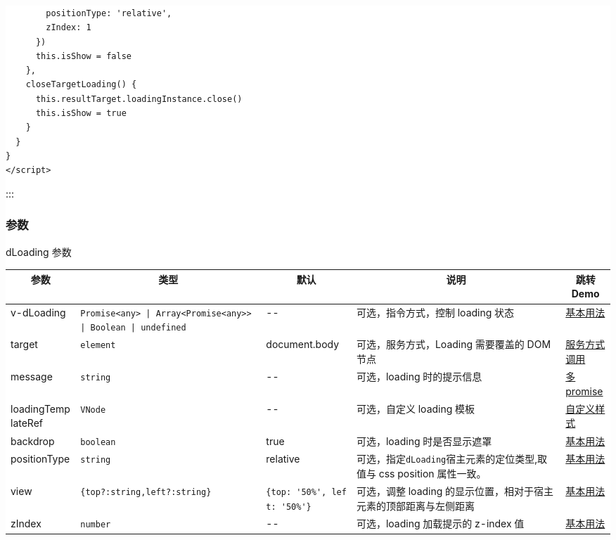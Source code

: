 ```vue
        positionType: 'relative',
        zIndex: 1
      })
      this.isShow = false
    },
    closeTargetLoading() {
      this.resultTarget.loadingInstance.close()
      this.isShow = true
    }
  }
}
</script>
```

:::

### 参数

dLoading 参数

| **参数**           | **类型**                                                      | **默认**                    | **说明**                                                              | **跳转 Demo**                 |
| ------------------ | ------------------------------------------------------------- | --------------------------- | --------------------------------------------------------------------- | ----------------------------- |
| v-dLoading         | `Promise<any> \| Array<Promise<any>> \| Boolean \| undefined` | --                          | 可选，指令方式，控制 loading 状态                                     | [基本用法](#基本用法)         |
| target             | `element`                                                     | document.body               | 可选，服务方式，Loading 需要覆盖的 DOM 节点                           | [服务方式调用](#服务方式调用) |
| message            | `string`                                                      | --                          | 可选，loading 时的提示信息                                            | [多 promise](#多promise)      |
| loadingTemplateRef | `VNode`                                                       | --                          | 可选，自定义 loading 模板                                             | [自定义样式](#自定义样式)     |
| backdrop           | `boolean`                                                     | true                        | 可选，loading 时是否显示遮罩                                          | [基本用法](#基本用法)         |
| positionType       | `string`                                                      | relative                    | 可选，指定`dLoading`宿主元素的定位类型,取值与 css position 属性一致。 | [基本用法](#基本用法)         |
| view               | `{top?:string,left?:string} `                                 | `{top: '50%', left: '50%'}` | 可选，调整 loading 的显示位置，相对于宿主元素的顶部距离与左侧距离     | [基本用法](#基本用法)         |
| zIndex             | `number`                                                      | --                          | 可选，loading 加载提示的 z-index 值                                   | [基本用法](#基本用法)         |
